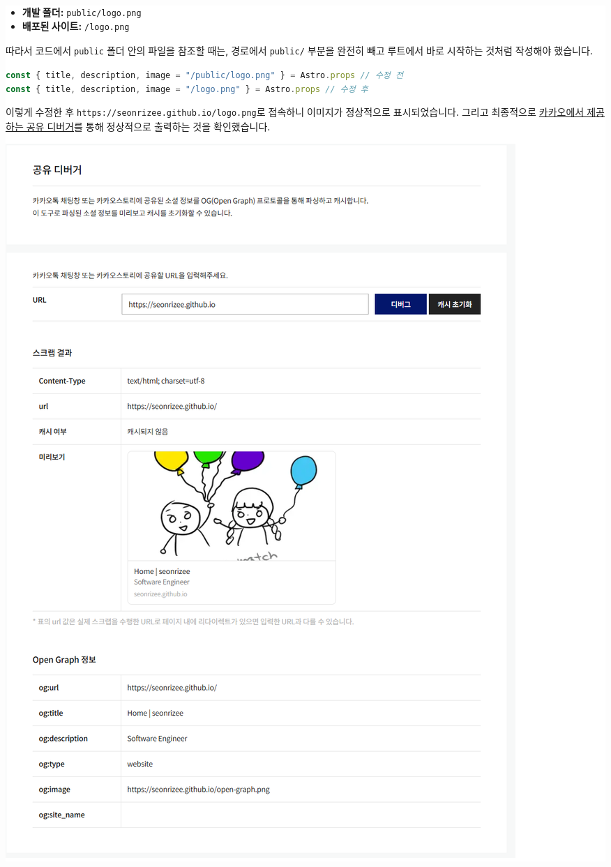 - **개발 폴더:** `public/logo.png`
- **배포된 사이트:** `/logo.png`

따라서 코드에서 `public` 폴더 안의 파일을 참조할 때는, 경로에서 `public/` 부분을 완전히 빼고 루트에서 바로 시작하는 것처럼 작성해야 했습니다.

```jsx
const { title, description, image = "/public/logo.png" } = Astro.props // 수정 전
const { title, description, image = "/logo.png" } = Astro.props // 수정 후
```

이렇게 수정한 후 `https://seonrizee.github.io/logo.png`로 접속하니 이미지가 정상적으로 표시되었습니다. 그리고 최종적으로 [카카오에서 제공하는 공유 디버거](https://developers.kakao.com/tool/debugger/sharing)를 통해 정상적으로 출력하는 것을 확인했습니다. 

![카카오에서 제공하는 공유 디버거](./img/2025-07-04-image%202.png)
